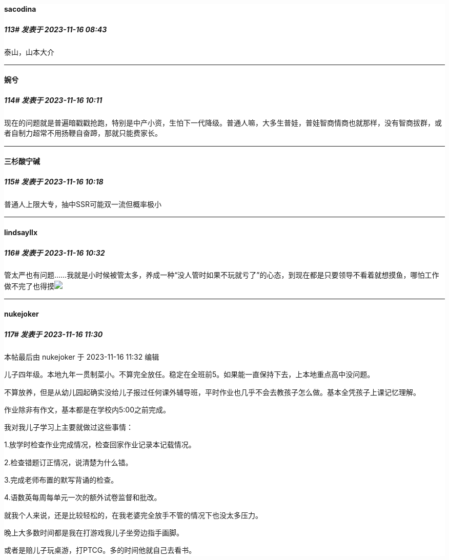 ####  sacodina  
##### 113#       发表于 2023-11-16 08:43

泰山，山本大介


*****

####  婉兮  
##### 114#       发表于 2023-11-16 10:11

现在的问题就是普遍暗戳戳抢跑，特别是中产小资，生怕下一代降级。普通人嘛，大多生普娃，普娃智商情商也就那样，没有智商拔群，或者自制力超常不用扬鞭自奋蹄，那就只能费家长。


*****

####  三杉酸宁碱  
##### 115#       发表于 2023-11-16 10:18

普通人上限大专，抽中SSR可能双一流但概率极小


*****

####  lindsayllx  
##### 116#       发表于 2023-11-16 10:32

管太严也有问题……我就是小时候被管太多，养成一种“没人管时如果不玩就亏了”的心态，到现在都是只要领导不看着就想摸鱼，哪怕工作做不完了也得摸<img src="https://static.saraba1st.com/image/smiley/face2017/013.png" referrerpolicy="no-referrer">


*****

####  nukejoker  
##### 117#       发表于 2023-11-16 11:30

 本帖最后由 nukejoker 于 2023-11-16 11:32 编辑 

儿子四年级。本地九年一贯制菜小。不算完全放任。稳定在全班前5。如果能一直保持下去，上本地重点高中没问题。

不算放养，但是从幼儿园起确实没给儿子报过任何课外辅导班，平时作业也几乎不会去教孩子怎么做。基本全凭孩子上课记忆理解。

作业除非有作文，基本都是在学校内5:00之前完成。

我对我儿子学习上主要就做过这些事情：

1.放学时检查作业完成情况，检查回家作业记录本记载情况。

2.检查错题订正情况，说清楚为什么错。

3.完成老师布置的默写背诵的检查。

4.语数英每周每单元一次的额外试卷监督和批改。

就我个人来说，还是比较轻松的，在我老婆完全放手不管的情况下也没太多压力。

晚上大多数时间都是我在打游戏我儿子坐旁边指手画脚。

或者是赔儿子玩桌游，打PTCG。多的时间他就自己去看书。
